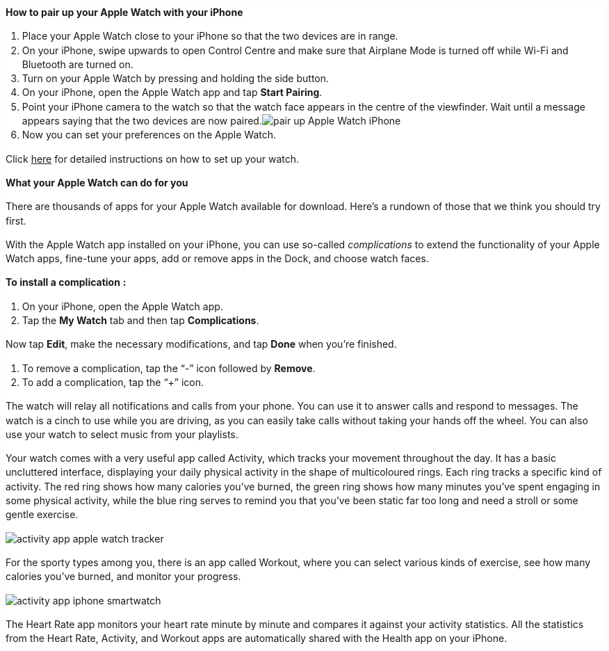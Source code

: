 **How to pair up your Apple Watch with your iPhone**

1. Place your Apple Watch close to your iPhone so that the two devices are in range.
2. On your iPhone, swipe upwards to open Control Centre and make sure that Airplane Mode is turned off while Wi-Fi and Bluetooth are turned on.
3. Turn on your Apple Watch by pressing and holding the side button.
4. On your iPhone, open the Apple Watch app and tap **Start Pairing**.
5. Point your iPhone camera to the watch so that the watch face appears in the centre of the viewfinder. Wait until a message appears saying that the two devices are now paired.![pair up Apple Watch iPhone](https://static1.abbyy.com/abbyycommedia/26327/watchos4-iphone-setup-put-on-watch-pair-animation.jpg)
6. Now you can set your preferences on the Apple Watch.

Click [here](https://support.apple.com/en-us/ht204505) for detailed instructions on how to set up your watch.

**What your Apple Watch can do for you**

There are thousands of apps for your Apple Watch available for download. Here’s a rundown of those that we think you should try first.

With the Apple Watch app installed on your iPhone, you can use so-called _complications_ to extend the functionality of your Apple Watch apps, fine-tune your apps, add or remove apps in the Dock, and choose watch faces.

**To install a complication** **:**

1. On your iPhone, open the Apple Watch app.
2. Tap the **My Watch** tab and then tap **Complications**.

Now tap **Edit**, make the necessary modifications, and tap **Done** when you’re finished.

1. To remove a complication, tap the “-” icon followed by **Remove**.
2. To add a complication, tap the “+” icon.

The watch will relay all notifications and calls from your phone. You can use it to answer calls and respond to messages. The watch is a cinch to use while you are driving, as you can easily take calls without taking your hands off the wheel. You can also use your watch to select music from your playlists.

Your watch comes with a very useful app called Activity, which tracks your movement throughout the day. It has a basic uncluttered interface, displaying your daily physical activity in the shape of multicoloured rings. Each ring tracks a specific kind of activity. The red ring shows how many calories you’ve burned, the green ring shows how many minutes you’ve spent engaging in some physical activity, while the blue ring serves to remind you that you’ve been static far too long and need a stroll or some gentle exercise.

![activity app apple watch tracker](https://static1.abbyy.com/abbyycommedia/26328/activity-app-iphone-three-screens-tips-1024x582.jpg)

For the sporty types among you, there is an app called Workout, where you can select various kinds of exercise, see how many calories you’ve burned, and monitor your progress.

![activity app iphone smartwatch](https://static1.abbyy.com/abbyycommedia/26329/workout-app-summary-1024x306.png)

The Heart Rate app monitors your heart rate minute by minute and compares it against your activity statistics. All the statistics from the Heart Rate, Activity, and Workout apps are automatically shared with the Health app on your iPhone.
